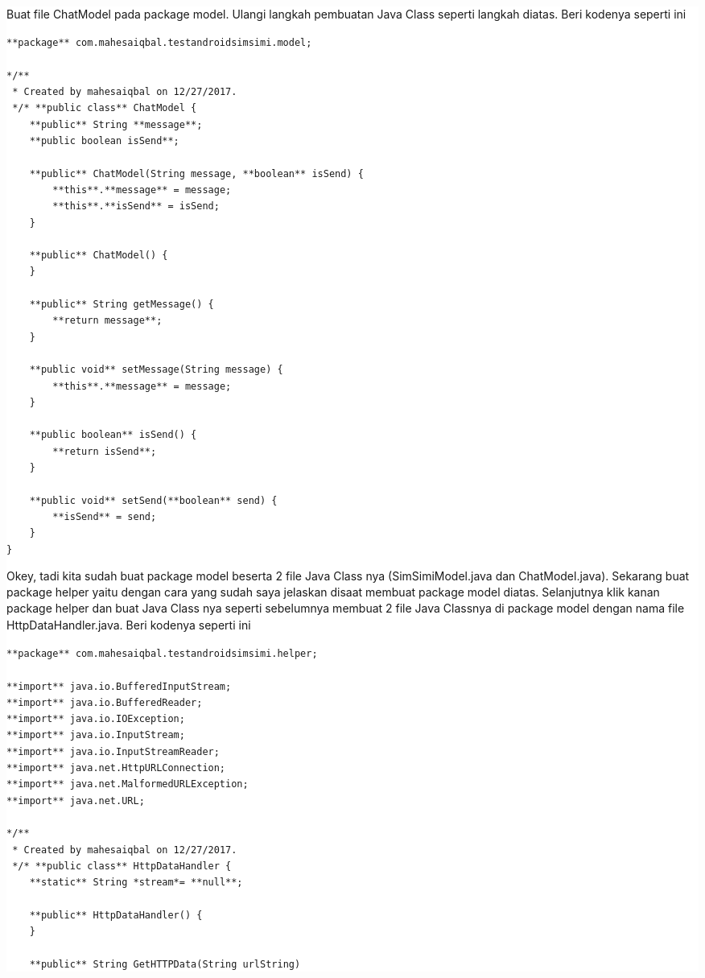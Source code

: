 Buat file ChatModel pada package model. Ulangi langkah pembuatan Java Class seperti langkah diatas. Beri kodenya seperti ini

```
**package** com.mahesaiqbal.testandroidsimsimi.model;

*/**
 * Created by mahesaiqbal on 12/27/2017.
 */* **public class** ChatModel {
    **public** String **message**;
    **public boolean isSend**;

    **public** ChatModel(String message, **boolean** isSend) {
        **this**.**message** = message;
        **this**.**isSend** = isSend;
    }

    **public** ChatModel() {
    }

    **public** String getMessage() {
        **return message**;
    }

    **public void** setMessage(String message) {
        **this**.**message** = message;
    }

    **public boolean** isSend() {
        **return isSend**;
    }

    **public void** setSend(**boolean** send) {
        **isSend** = send;
    }
}
```

Okey, tadi kita sudah buat package model beserta 2 file Java Class nya (SimSimiModel.java dan ChatModel.java). Sekarang buat package helper yaitu dengan cara yang sudah saya jelaskan disaat membuat package model diatas. Selanjutnya klik kanan package helper dan buat Java Class nya seperti sebelumnya membuat 2 file Java Classnya di package model dengan nama file HttpDataHandler.java. Beri kodenya seperti ini

```
**package** com.mahesaiqbal.testandroidsimsimi.helper;

**import** java.io.BufferedInputStream;
**import** java.io.BufferedReader;
**import** java.io.IOException;
**import** java.io.InputStream;
**import** java.io.InputStreamReader;
**import** java.net.HttpURLConnection;
**import** java.net.MalformedURLException;
**import** java.net.URL;

*/**
 * Created by mahesaiqbal on 12/27/2017.
 */* **public class** HttpDataHandler {
    **static** String *stream*= **null**;

    **public** HttpDataHandler() {
    }

    **public** String GetHTTPData(String urlString)
```